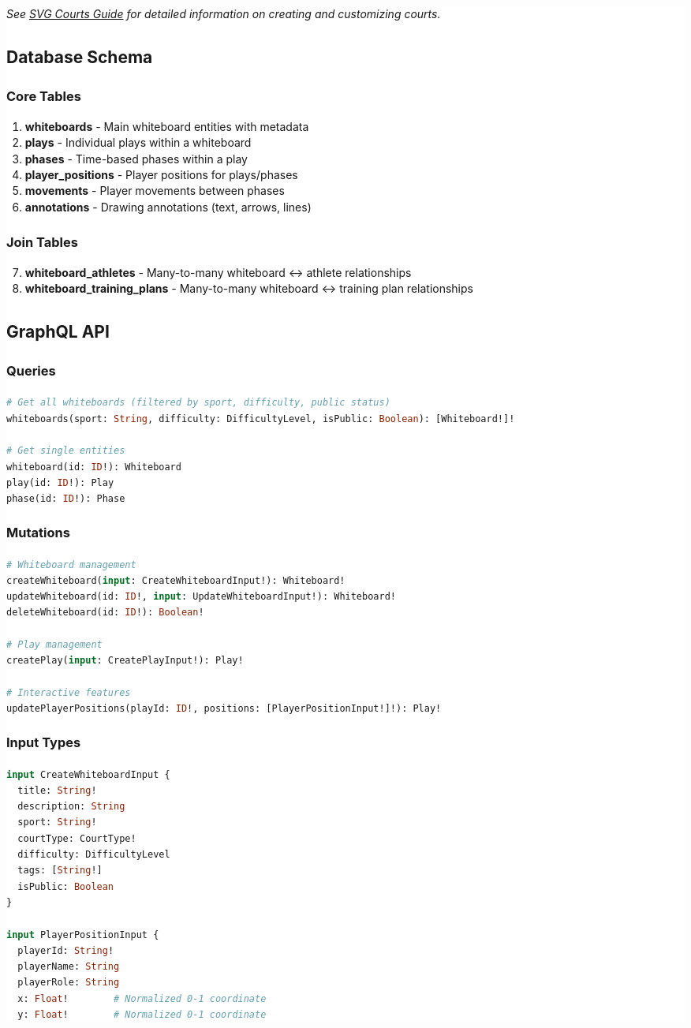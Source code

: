 *See [SVG Courts Guide](./svg-courts-guide.md) for detailed information on creating and customizing courts.*

## Database Schema

### Core Tables
1. **whiteboards** - Main whiteboard entities with metadata
2. **plays** - Individual plays within a whiteboard
3. **phases** - Time-based phases within a play
4. **player_positions** - Player positions for plays/phases
5. **movements** - Player movements between phases
6. **annotations** - Drawing annotations (text, arrows, lines)

### Join Tables
7. **whiteboard_athletes** - Many-to-many whiteboard ↔ athlete relationships
8. **whiteboard_training_plans** - Many-to-many whiteboard ↔ training plan relationships

## GraphQL API

### Queries
```graphql
# Get all whiteboards (filtered by sport, difficulty, public status)
whiteboards(sport: String, difficulty: DifficultyLevel, isPublic: Boolean): [Whiteboard!]!

# Get single entities
whiteboard(id: ID!): Whiteboard
play(id: ID!): Play
phase(id: ID!): Phase
```

### Mutations
```graphql
# Whiteboard management
createWhiteboard(input: CreateWhiteboardInput!): Whiteboard!
updateWhiteboard(id: ID!, input: UpdateWhiteboardInput!): Whiteboard!
deleteWhiteboard(id: ID!): Boolean!

# Play management
createPlay(input: CreatePlayInput!): Play!

# Interactive features
updatePlayerPositions(playId: ID!, positions: [PlayerPositionInput!]!): Play!
```

### Input Types
```graphql
input CreateWhiteboardInput {
  title: String!
  description: String
  sport: String!
  courtType: CourtType!
  difficulty: DifficultyLevel
  tags: [String!]
  isPublic: Boolean
}

input PlayerPositionInput {
  playerId: String!
  playerName: String
  playerRole: String
  x: Float!        # Normalized 0-1 coordinate
  y: Float!        # Normalized 0-1 coordinate
```